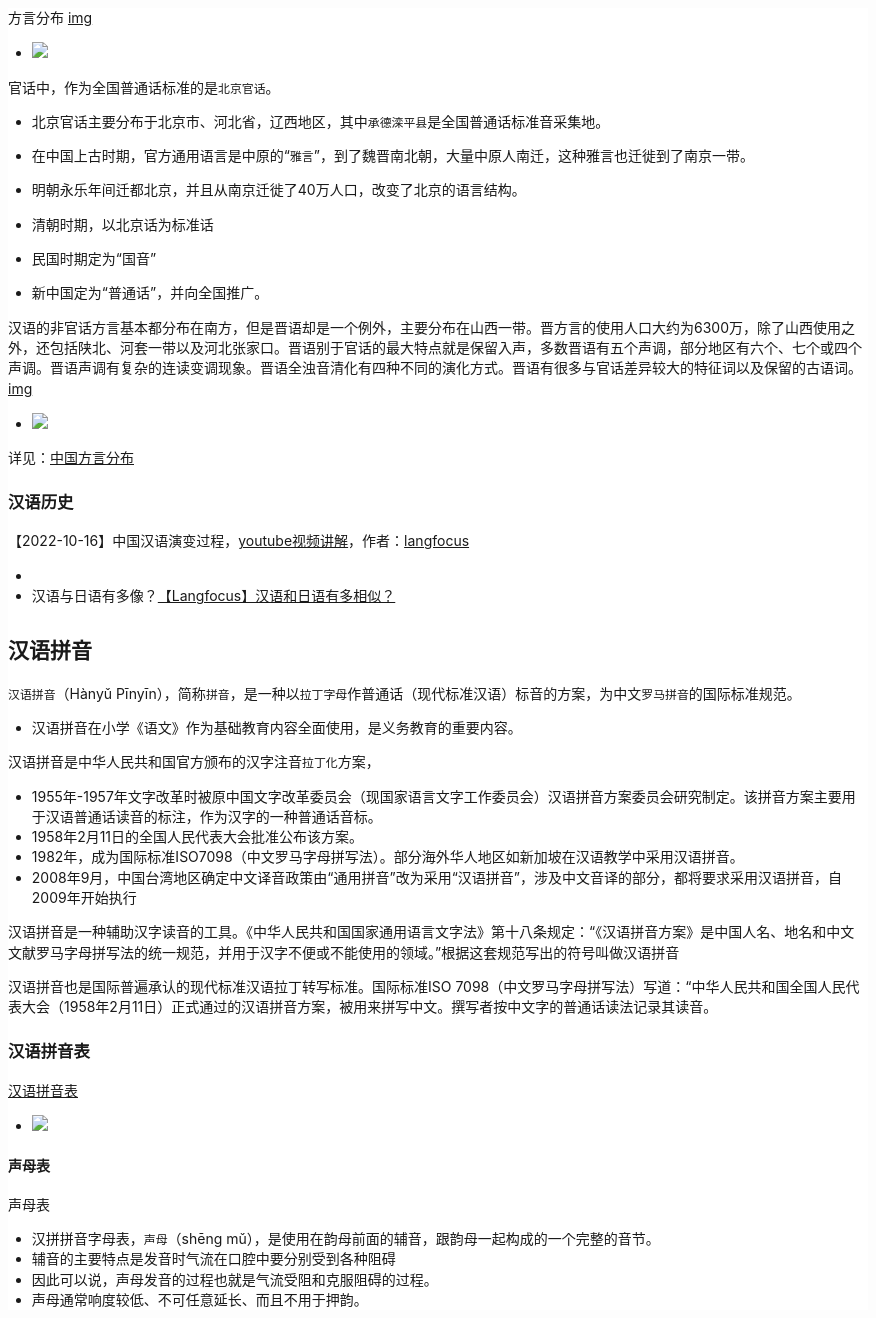 方言分布 [img](https://pic4.zhimg.com/80/v2-dcf47f8a35bae399623055902605f00f_1440w.webp)
- ![](https://pic4.zhimg.com/80/v2-dcf47f8a35bae399623055902605f00f_1440w.webp)

官话中，作为全国普通话标准的是`北京官话`。
- 北京官话主要分布于北京市、河北省，辽西地区，其中`承德滦平县`是全国普通话标准音采集地。

- 在中国上古时期，官方通用语言是中原的“`雅言`”，到了魏晋南北朝，大量中原人南迁，这种雅言也迁徙到了南京一带。
- 明朝永乐年间迁都北京，并且从南京迁徙了40万人口，改变了北京的语言结构。
- 清朝时期，以北京话为标准话
- 民国时期定为“国音”
- 新中国定为“普通话”，并向全国推广。

汉语的非官话方言基本都分布在南方，但是晋语却是一个例外，主要分布在山西一带。晋方言的使用人口大约为6300万，除了山西使用之外，还包括陕北、河套一带以及河北张家口。晋语别于官话的最大特点就是保留入声，多数晋语有五个声调，部分地区有六个、七个或四个声调。晋语声调有复杂的连读变调现象。晋语全浊音清化有四种不同的演化方式。晋语有很多与官话差异较大的特征词以及保留的古语词。[img](https://pic4.zhimg.com/80/v2-c4d8bae48504c65503d592055db59877_1440w.webp)
- ![](https://pic4.zhimg.com/80/v2-c4d8bae48504c65503d592055db59877_1440w.webp)

详见：[中国方言分布](https://zhuanlan.zhihu.com/p/110879770)

### 汉语历史

【2022-10-16】中国汉语演变过程，[youtube视频讲解](https://www.youtube.com/embed/QY0AMmLuiqk)，作者：[langfocus](https://www.patreon.com/langfocus)
- <iframe width="560" height="315" src="https://www.youtube.com/embed/QY0AMmLuiqk" title="YouTube video player" frameborder="0" allow="accelerometer; autoplay; clipboard-write; encrypted-media; gyroscope; picture-in-picture" allowfullscreen></iframe>
- 汉语与日语有多像？[【Langfocus】汉语和日语有多相似？](https://www.bilibili.com/s/video/BV1jt41117zM)

## 汉语拼音

`汉语拼音`（Hànyǔ Pīnyīn），简称`拼音`，是一种以`拉丁字母`作普通话（现代标准汉语）标音的方案，为中文`罗马拼音`的国际标准规范。
- 汉语拼音在小学《语文》作为基础教育内容全面使用，是义务教育的重要内容。

汉语拼音是中华人民共和国官方颁布的汉字注音`拉丁化`方案，
- 1955年-1957年文字改革时被原中国文字改革委员会（现国家语言文字工作委员会）汉语拼音方案委员会研究制定。该拼音方案主要用于汉语普通话读音的标注，作为汉字的一种普通话音标。
- 1958年2月11日的全国人民代表大会批准公布该方案。
- 1982年，成为国际标准ISO7098（中文罗马字母拼写法）。部分海外华人地区如新加坡在汉语教学中采用汉语拼音。
- 2008年9月，中国台湾地区确定中文译音政策由“通用拼音”改为采用“汉语拼音”，涉及中文音译的部分，都将要求采用汉语拼音，自2009年开始执行

汉语拼音是一种辅助汉字读音的工具。《中华人民共和国国家通用语言文字法》第十八条规定：“《汉语拼音方案》是中国人名、地名和中文文献罗马字母拼写法的统一规范，并用于汉字不便或不能使用的领域。”根据这套规范写出的符号叫做汉语拼音

汉语拼音也是国际普遍承认的现代标准汉语拉丁转写标准。国际标准ISO 7098（中文罗马字母拼写法）写道：“中华人民共和国全国人民代表大会（1958年2月11日）正式通过的汉语拼音方案，被用来拼写中文。撰写者按中文字的普通话读法记录其读音。



### 汉语拼音表

[汉语拼音表](http://www.hanyupinyin.cn/)
- ![](http://www.hanyupinyin.cn/img/pyb01.jpg)

#### 声母表

声母表
- 汉拼拼音字母表，`声母`（shēng mǔ），是使用在韵母前面的辅音，跟韵母一起构成的一个完整的音节。
- 辅音的主要特点是发音时气流在口腔中要分别受到各种阻碍
- 因此可以说，声母发音的过程也就是气流受阻和克服阻碍的过程。
- 声母通常响度较低、不可任意延长、而且不用于押韵。
